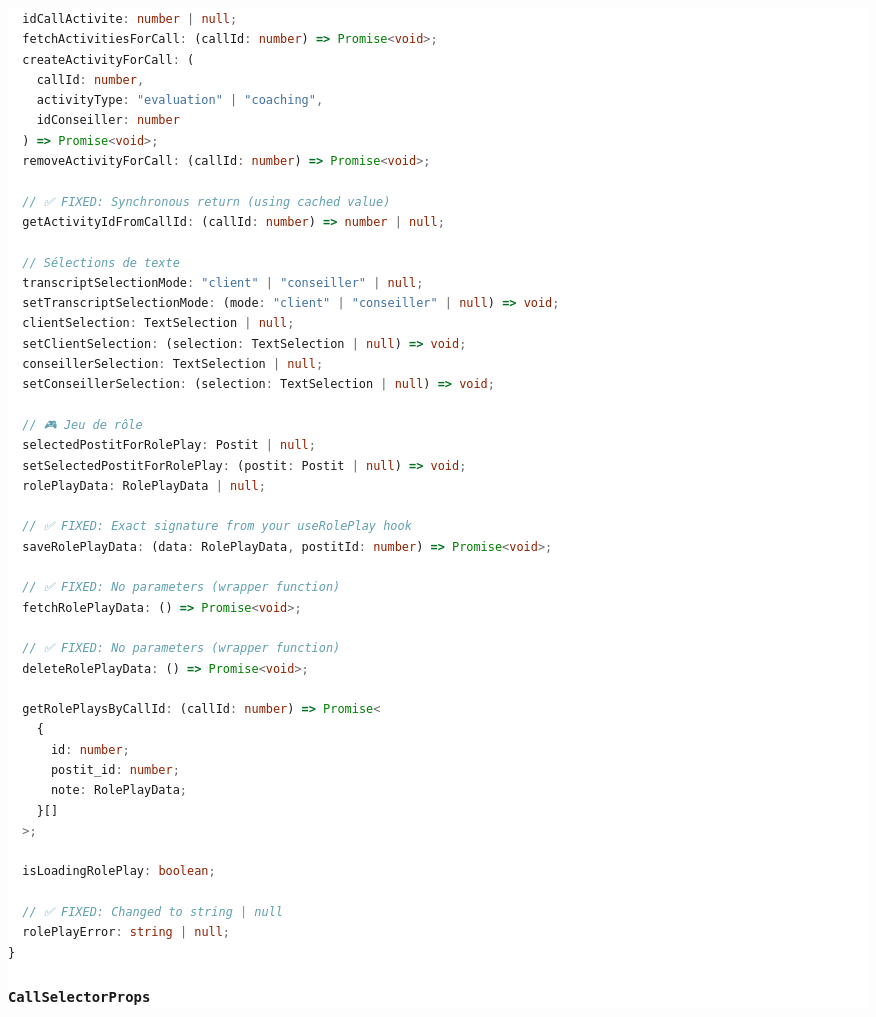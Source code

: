 ```typescript
  idCallActivite: number | null;
  fetchActivitiesForCall: (callId: number) => Promise<void>;
  createActivityForCall: (
    callId: number,
    activityType: "evaluation" | "coaching",
    idConseiller: number
  ) => Promise<void>;
  removeActivityForCall: (callId: number) => Promise<void>;

  // ✅ FIXED: Synchronous return (using cached value)
  getActivityIdFromCallId: (callId: number) => number | null;

  // Sélections de texte
  transcriptSelectionMode: "client" | "conseiller" | null;
  setTranscriptSelectionMode: (mode: "client" | "conseiller" | null) => void;
  clientSelection: TextSelection | null;
  setClientSelection: (selection: TextSelection | null) => void;
  conseillerSelection: TextSelection | null;
  setConseillerSelection: (selection: TextSelection | null) => void;

  // 🎮 Jeu de rôle
  selectedPostitForRolePlay: Postit | null;
  setSelectedPostitForRolePlay: (postit: Postit | null) => void;
  rolePlayData: RolePlayData | null;

  // ✅ FIXED: Exact signature from your useRolePlay hook
  saveRolePlayData: (data: RolePlayData, postitId: number) => Promise<void>;

  // ✅ FIXED: No parameters (wrapper function)
  fetchRolePlayData: () => Promise<void>;

  // ✅ FIXED: No parameters (wrapper function)
  deleteRolePlayData: () => Promise<void>;

  getRolePlaysByCallId: (callId: number) => Promise<
    {
      id: number;
      postit_id: number;
      note: RolePlayData;
    }[]
  >;

  isLoadingRolePlay: boolean;

  // ✅ FIXED: Changed to string | null
  rolePlayError: string | null;
}
```

### `CallSelectorProps`
